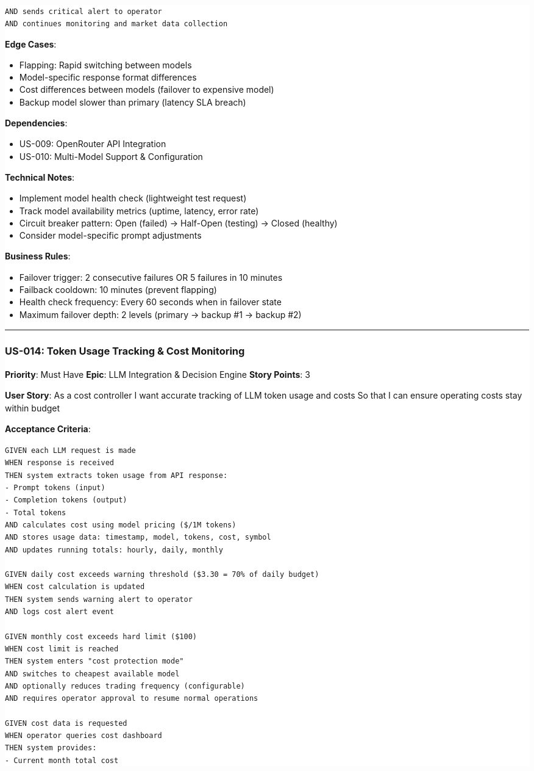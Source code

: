 ```gherkin
AND sends critical alert to operator
AND continues monitoring and market data collection
```

**Edge Cases**:
- Flapping: Rapid switching between models
- Model-specific response format differences
- Cost differences between models (failover to expensive model)
- Backup model slower than primary (latency SLA breach)

**Dependencies**:
- US-009: OpenRouter API Integration
- US-010: Multi-Model Support & Configuration

**Technical Notes**:
- Implement model health check (lightweight test request)
- Track model availability metrics (uptime, latency, error rate)
- Circuit breaker pattern: Open (failed) → Half-Open (testing) → Closed (healthy)
- Consider model-specific prompt adjustments

**Business Rules**:
- Failover trigger: 2 consecutive failures OR 5 failures in 10 minutes
- Failback cooldown: 10 minutes (prevent flapping)
- Health check frequency: Every 60 seconds when in failover state
- Maximum failover depth: 2 levels (primary → backup #1 → backup #2)

---

### US-014: Token Usage Tracking & Cost Monitoring
**Priority**: Must Have
**Epic**: LLM Integration & Decision Engine
**Story Points**: 3

**User Story**:
As a cost controller
I want accurate tracking of LLM token usage and costs
So that I can ensure operating costs stay within budget

**Acceptance Criteria**:
```gherkin
GIVEN each LLM request is made
WHEN response is received
THEN system extracts token usage from API response:
- Prompt tokens (input)
- Completion tokens (output)
- Total tokens
AND calculates cost using model pricing ($/1M tokens)
AND stores usage data: timestamp, model, tokens, cost, symbol
AND updates running totals: hourly, daily, monthly

GIVEN daily cost exceeds warning threshold ($3.30 = 70% of daily budget)
WHEN cost calculation is updated
THEN system sends warning alert to operator
AND logs cost alert event

GIVEN monthly cost exceeds hard limit ($100)
WHEN cost limit is reached
THEN system enters "cost protection mode"
AND switches to cheapest available model
AND optionally reduces trading frequency (configurable)
AND requires operator approval to resume normal operations

GIVEN cost data is requested
WHEN operator queries cost dashboard
THEN system provides:
- Current month total cost
```